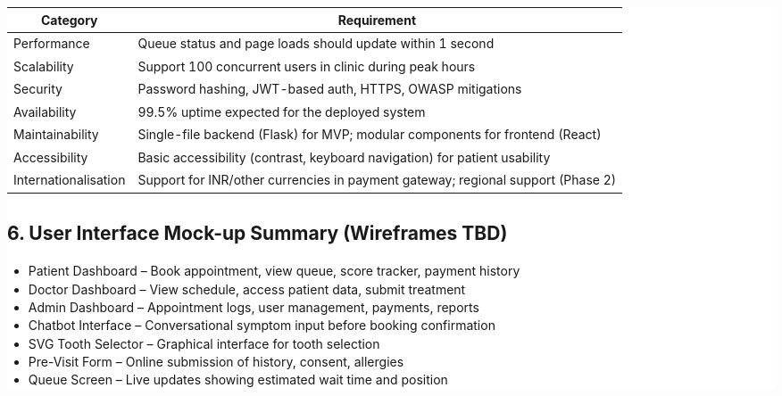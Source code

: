| Category           | Requirement                                                                                   |
|--------------------|-----------------------------------------------------------------------------------------------|
| Performance        | Queue status and page loads should update within 1 second                                    |
| Scalability        | Support 100 concurrent users in clinic during peak hours                                     |
| Security           | Password hashing, JWT-based auth, HTTPS, OWASP mitigations                                   |
| Availability       | 99.5% uptime expected for the deployed system                                                 |
| Maintainability    | Single-file backend (Flask) for MVP; modular components for frontend (React)                 |
| Accessibility      | Basic accessibility (contrast, keyboard navigation) for patient usability                    |
| Internationalisation| Support for INR/other currencies in payment gateway; regional support (Phase 2)            |

## 6. User Interface Mock-up Summary (Wireframes TBD)

- Patient Dashboard – Book appointment, view queue, score tracker, payment history
- Doctor Dashboard – View schedule, access patient data, submit treatment
- Admin Dashboard – Appointment logs, user management, payments, reports
- Chatbot Interface – Conversational symptom input before booking confirmation
- SVG Tooth Selector – Graphical interface for tooth selection
- Pre-Visit Form – Online submission of history, consent, allergies
- Queue Screen – Live updates showing estimated wait time and position
